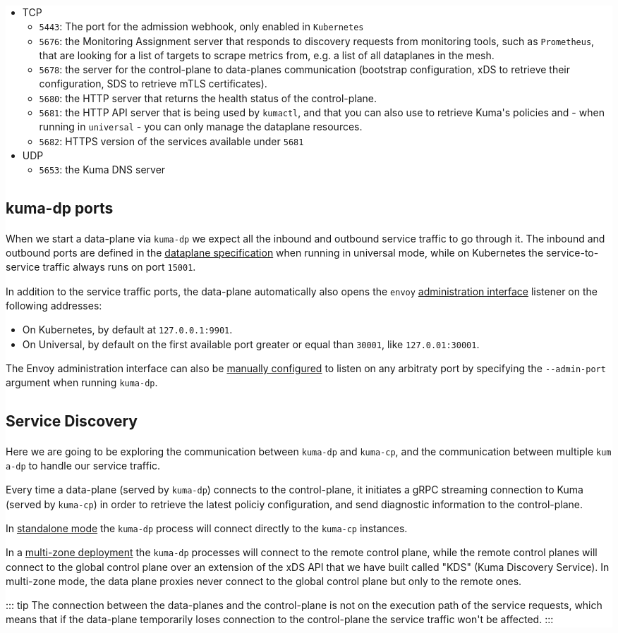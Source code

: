 * TCP
    * `5443`: The port for the admission webhook, only enabled in `Kubernetes`
    * `5676`: the Monitoring Assignment server that responds to discovery requests from monitoring tools, such as `Prometheus`, that are looking for a list of targets to scrape metrics from, e.g. a list of all dataplanes in the mesh.
    * `5678`: the server for the control-plane to data-planes communication (bootstrap configuration, xDS to retrieve their configuration, SDS to retrieve mTLS certificates).
    * `5680`: the HTTP server that returns the health status of the control-plane.
    * `5681`: the HTTP API server that is being used by `kumactl`, and that you can also use to retrieve Kuma's policies and - when running in `universal` - you can only manage the dataplane resources.
    * `5682`: HTTPS version of the services available under `5681`
* UDP
    * `5653`: the Kuma DNS server

## kuma-dp ports

When we start a data-plane via `kuma-dp` we expect all the inbound and outbound service traffic to go through it. The inbound and outbound ports are defined in the [dataplane specification](./dps-and-data-model/#dataplane-specification) when running in universal mode, while on Kubernetes the service-to-service traffic always runs on port `15001`.

In addition to the service traffic ports, the data-plane automatically also opens the `envoy` [administration interface](https://www.envoyproxy.io/docs/envoy/latest/operations/admin) listener on the following addresses:

* On Kubernetes, by default at `127.0.0.1:9901`.
* On Universal, by default on the first available port greater or equal than `30001`, like `127.0.01:30001`.

The Envoy administration interface can also be [manually configured](./dps-and-data-model/#envoy) to listen on any arbitraty port by specifying the `--admin-port` argument when running `kuma-dp`.

## Service Discovery

Here we are going to be exploring the communication between `kuma-dp` and `kuma-cp`, and the communication between multiple `kuma-dp` to handle our service traffic.

Every time a data-plane (served by `kuma-dp`) connects to the control-plane, it initiates a gRPC streaming connection to Kuma (served by `kuma-cp`) in order to retrieve the latest policiy configuration, and send diagnostic information to the control-plane.

In [standalone mode](/docs/1.0.2/documentation/deployments/#standalone-mode) the `kuma-dp` process will connect directly to the `kuma-cp` instances.

In a [multi-zone deployment](/docs/1.0.2/documentation/deployments/#multi-zone-mode) the `kuma-dp` processes will connect to the remote control plane, while the remote control planes will connect to the global control plane over an extension of the xDS API that we have built called "KDS" (Kuma Discovery Service). In multi-zone mode, the data plane proxies never connect to the global control plane but only to the remote ones.

::: tip
The connection between the data-planes and the control-plane is not on the execution path of the service requests, which means that if the data-plane temporarily loses connection to the control-plane the service traffic won't be affected.
:::
